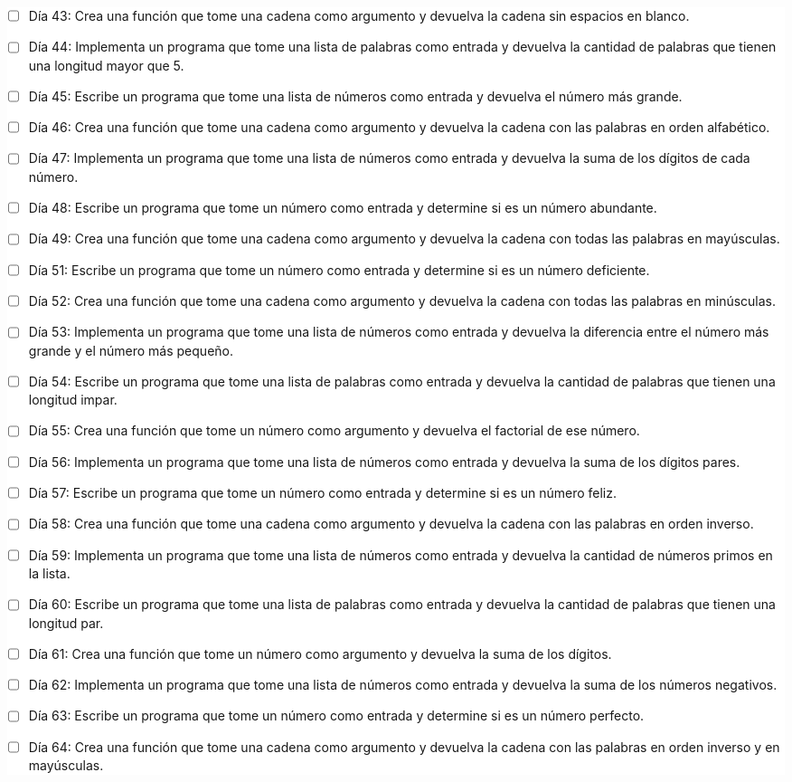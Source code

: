- [ ] Día 43: Crea una función que tome una cadena como argumento y devuelva la cadena sin espacios en blanco.

- [ ] Día 44: Implementa un programa que tome una lista de palabras como entrada y devuelva la cantidad de palabras que tienen una longitud mayor que 5.

- [ ] Día 45: Escribe un programa que tome una lista de números como entrada y devuelva el número más grande.

- [ ] Día 46: Crea una función que tome una cadena como argumento y devuelva la cadena con las palabras en orden alfabético.

- [ ] Día 47: Implementa un programa que tome una lista de números como entrada y devuelva la suma de los dígitos de cada número.

- [ ] Día 48: Escribe un programa que tome un número como entrada y determine si es un número abundante.

- [ ] Día 49: Crea una función que tome una cadena como argumento y devuelva la cadena con todas las palabras en mayúsculas.

- [ ] Día 51: Escribe un programa que tome un número como entrada y determine si es un número deficiente.

- [ ] Día 52: Crea una función que tome una cadena como argumento y devuelva la cadena con todas las palabras en minúsculas.

- [ ] Día 53: Implementa un programa que tome una lista de números como entrada y devuelva la diferencia entre el número más grande y el número más pequeño.

- [ ] Día 54: Escribe un programa que tome una lista de palabras como entrada y devuelva la cantidad de palabras que tienen una longitud impar.

- [ ] Día 55: Crea una función que tome un número como argumento y devuelva el factorial de ese número.

- [ ] Día 56: Implementa un programa que tome una lista de números como entrada y devuelva la suma de los dígitos pares.

- [ ] Día 57: Escribe un programa que tome un número como entrada y determine si es un número feliz.

- [ ] Día 58: Crea una función que tome una cadena como argumento y devuelva la cadena con las palabras en orden inverso.

- [ ] Día 59: Implementa un programa que tome una lista de números como entrada y devuelva la cantidad de números primos en la lista.

- [ ] Día 60: Escribe un programa que tome una lista de palabras como entrada y devuelva la cantidad de palabras que tienen una longitud par.

- [ ] Día 61: Crea una función que tome un número como argumento y devuelva la suma de los dígitos.

- [ ] Día 62: Implementa un programa que tome una lista de números como entrada y devuelva la suma de los números negativos.

- [ ] Día 63: Escribe un programa que tome un número como entrada y determine si es un número perfecto.

- [ ] Día 64: Crea una función que tome una cadena como argumento y devuelva la cadena con las palabras en orden inverso y en mayúsculas.
